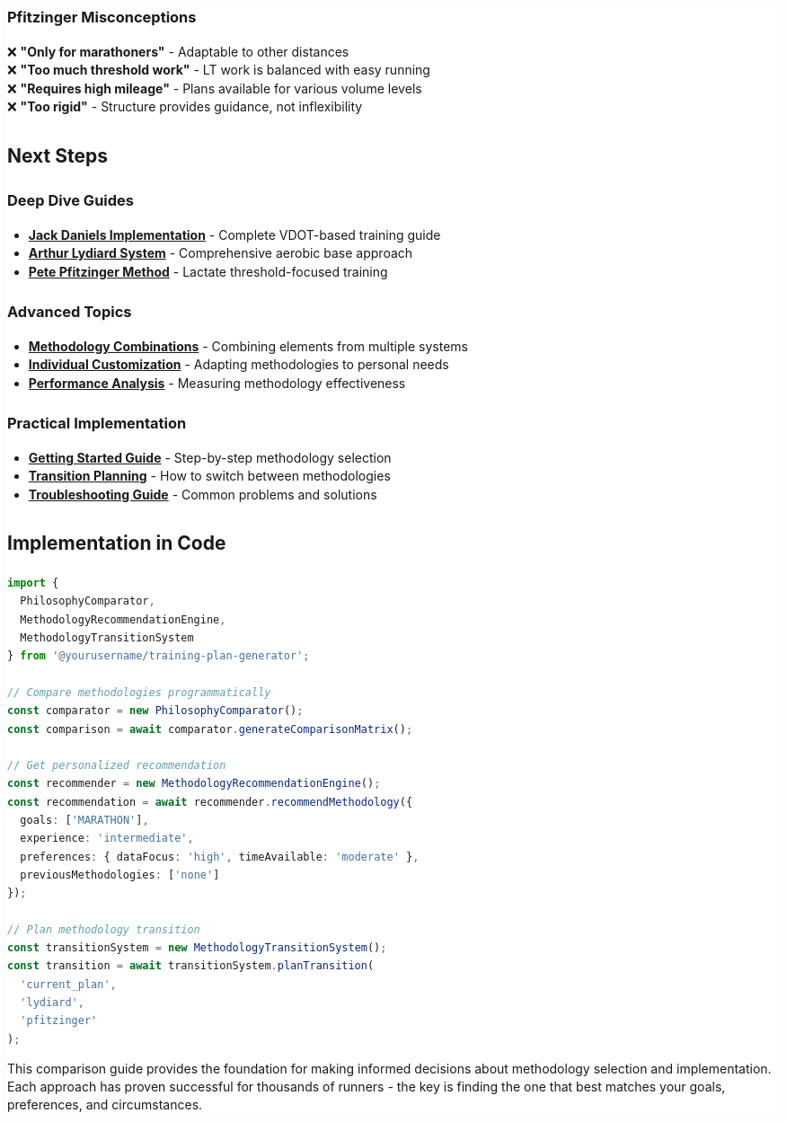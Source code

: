 ### Pfitzinger Misconceptions
❌ **"Only for marathoners"** - Adaptable to other distances  
❌ **"Too much threshold work"** - LT work is balanced with easy running  
❌ **"Requires high mileage"** - Plans available for various volume levels  
❌ **"Too rigid"** - Structure provides guidance, not inflexibility  

## Next Steps

### Deep Dive Guides
- **[Jack Daniels Implementation](./daniels.md)** - Complete VDOT-based training guide
- **[Arthur Lydiard System](./lydiard.md)** - Comprehensive aerobic base approach
- **[Pete Pfitzinger Method](./pfitzinger.md)** - Lactate threshold-focused training

### Advanced Topics
- **[Methodology Combinations](../advanced/hybrid-approaches.md)** - Combining elements from multiple systems
- **[Individual Customization](../advanced/customization.md)** - Adapting methodologies to personal needs
- **[Performance Analysis](../advanced/performance-analysis.md)** - Measuring methodology effectiveness

### Practical Implementation
- **[Getting Started Guide](../getting-started/methodology-selection.md)** - Step-by-step methodology selection
- **[Transition Planning](../advanced/methodology-transitions.md)** - How to switch between methodologies
- **[Troubleshooting Guide](../troubleshooting/methodology-issues.md)** - Common problems and solutions

## Implementation in Code

```typescript
import { 
  PhilosophyComparator,
  MethodologyRecommendationEngine,
  MethodologyTransitionSystem 
} from '@yourusername/training-plan-generator';

// Compare methodologies programmatically
const comparator = new PhilosophyComparator();
const comparison = await comparator.generateComparisonMatrix();

// Get personalized recommendation
const recommender = new MethodologyRecommendationEngine();
const recommendation = await recommender.recommendMethodology({
  goals: ['MARATHON'],
  experience: 'intermediate',
  preferences: { dataFocus: 'high', timeAvailable: 'moderate' },
  previousMethodologies: ['none']
});

// Plan methodology transition
const transitionSystem = new MethodologyTransitionSystem();
const transition = await transitionSystem.planTransition(
  'current_plan',
  'lydiard',
  'pfitzinger'
);
```

This comparison guide provides the foundation for making informed decisions about methodology selection and implementation. Each approach has proven successful for thousands of runners - the key is finding the one that best matches your goals, preferences, and circumstances.